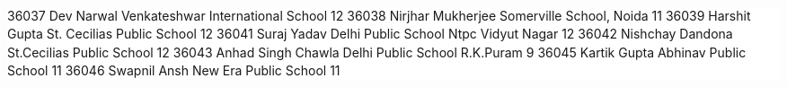 <tr>
<td>36037</td>
<td>Dev Narwal</td>
<td>Venkateshwar International School</td>
<td>12</td>
</tr>

<tr>
<td>36038</td>
<td>Nirjhar Mukherjee</td>
<td>Somerville School, Noida</td>
<td>11</td>
</tr>

<tr>
<td>36039</td>
<td>Harshit Gupta</td>
<td>St. Cecilias Public School</td>
<td>12</td>
</tr>

<tr>
<td>36041</td>
<td>Suraj Yadav</td>
<td>Delhi Public School Ntpc Vidyut Nagar</td>
<td>12</td>
</tr>

<tr>
<td>36042</td>
<td>Nishchay Dandona</td>
<td>St.Cecilias Public School</td>
<td>12</td>
</tr>

<tr>
<td>36043</td>
<td>Anhad Singh Chawla</td>
<td>Delhi Public School R.K.Puram</td>
<td>9</td>
</tr>

<tr>
<td>36045</td>
<td>Kartik Gupta</td>
<td>Abhinav Public School</td>
<td>11</td>
</tr>

<tr>
<td>36046</td>
<td>Swapnil Ansh</td>
<td>New Era Public School</td>
<td>11</td>
</tr>

